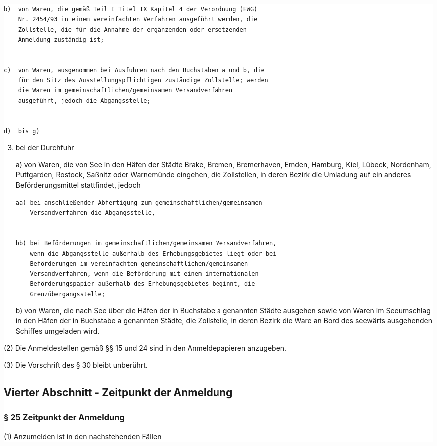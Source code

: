 
    b)  von Waren, die gemäß Teil I Titel IX Kapitel 4 der Verordnung (EWG)
        Nr. 2454/93 in einem vereinfachten Verfahren ausgeführt werden, die
        Zollstelle, die für die Annahme der ergänzenden oder ersetzenden
        Anmeldung zuständig ist;


    c)  von Waren, ausgenommen bei Ausfuhren nach den Buchstaben a und b, die
        für den Sitz des Ausstellungspflichtigen zuständige Zollstelle; werden
        die Waren im gemeinschaftlichen/gemeinsamen Versandverfahren
        ausgeführt, jedoch die Abgangsstelle;


    d)  bis g)





3.  bei der Durchfuhr

    a)  von Waren, die von See in den Häfen der Städte Brake, Bremen,
        Bremerhaven, Emden, Hamburg, Kiel, Lübeck, Nordenham, Puttgarden,
        Rostock, Saßnitz oder Warnemünde eingehen, die Zollstellen, in deren
        Bezirk die Umladung auf ein anderes Beförderungsmittel stattfindet,
        jedoch

        aa) bei anschließender Abfertigung zum gemeinschaftlichen/gemeinsamen
            Versandverfahren die Abgangsstelle,


        bb) bei Beförderungen im gemeinschaftlichen/gemeinsamen Versandverfahren,
            wenn die Abgangsstelle außerhalb des Erhebungsgebietes liegt oder bei
            Beförderungen im vereinfachten gemeinschaftlichen/gemeinsamen
            Versandverfahren, wenn die Beförderung mit einem internationalen
            Beförderungspapier außerhalb des Erhebungsgebietes beginnt, die
            Grenzübergangsstelle;





    b)  von Waren, die nach See über die Häfen der in Buchstabe a genannten
        Städte ausgehen sowie von Waren im Seeumschlag in den Häfen der in
        Buchstabe a genannten Städte, die Zollstelle, in deren Bezirk die Ware
        an Bord des seewärts ausgehenden Schiffes umgeladen wird.







(2) Die Anmeldestellen gemäß §§ 15 und 24 sind in den Anmeldepapieren
anzugeben.

(3) Die Vorschrift des § 30 bleibt unberührt.

## Vierter Abschnitt - Zeitpunkt der Anmeldung

### § 25 Zeitpunkt der Anmeldung

(1) Anzumelden ist in den nachstehenden Fällen
